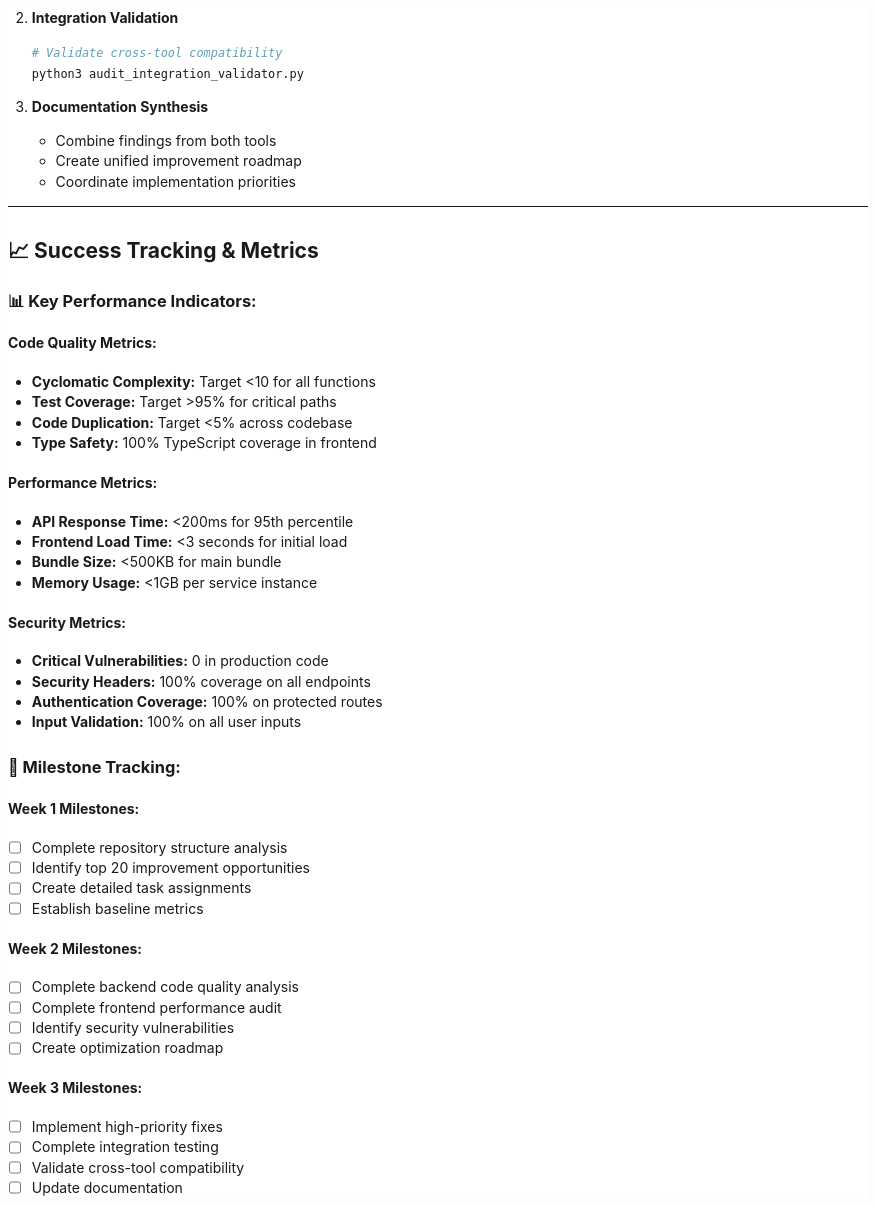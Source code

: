 2. **Integration Validation**
   ```bash
   # Validate cross-tool compatibility
   python3 audit_integration_validator.py
   ```

3. **Documentation Synthesis**
   - Combine findings from both tools
   - Create unified improvement roadmap
   - Coordinate implementation priorities

---

## 📈 **Success Tracking & Metrics**

### **📊 Key Performance Indicators:**

#### **Code Quality Metrics:**
- **Cyclomatic Complexity:** Target <10 for all functions
- **Test Coverage:** Target >95% for critical paths
- **Code Duplication:** Target <5% across codebase
- **Type Safety:** 100% TypeScript coverage in frontend

#### **Performance Metrics:**
- **API Response Time:** <200ms for 95th percentile
- **Frontend Load Time:** <3 seconds for initial load
- **Bundle Size:** <500KB for main bundle
- **Memory Usage:** <1GB per service instance

#### **Security Metrics:**
- **Critical Vulnerabilities:** 0 in production code
- **Security Headers:** 100% coverage on all endpoints
- **Authentication Coverage:** 100% on protected routes
- **Input Validation:** 100% on all user inputs

### **📅 Milestone Tracking:**

#### **Week 1 Milestones:**
- [ ] Complete repository structure analysis
- [ ] Identify top 20 improvement opportunities
- [ ] Create detailed task assignments
- [ ] Establish baseline metrics

#### **Week 2 Milestones:**
- [ ] Complete backend code quality analysis
- [ ] Complete frontend performance audit
- [ ] Identify security vulnerabilities
- [ ] Create optimization roadmap

#### **Week 3 Milestones:**
- [ ] Implement high-priority fixes
- [ ] Complete integration testing
- [ ] Validate cross-tool compatibility
- [ ] Update documentation
